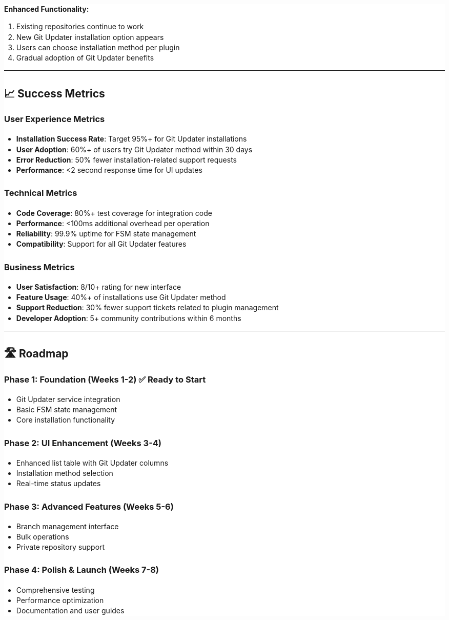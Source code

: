 **Enhanced Functionality:**
1. Existing repositories continue to work
2. New Git Updater installation option appears
3. Users can choose installation method per plugin
4. Gradual adoption of Git Updater benefits

---

## 📈 Success Metrics

### User Experience Metrics
- **Installation Success Rate**: Target 95%+ for Git Updater installations
- **User Adoption**: 60%+ of users try Git Updater method within 30 days
- **Error Reduction**: 50% fewer installation-related support requests
- **Performance**: <2 second response time for UI updates

### Technical Metrics
- **Code Coverage**: 80%+ test coverage for integration code
- **Performance**: <100ms additional overhead per operation
- **Reliability**: 99.9% uptime for FSM state management
- **Compatibility**: Support for all Git Updater features

### Business Metrics
- **User Satisfaction**: 8/10+ rating for new interface
- **Feature Usage**: 40%+ of installations use Git Updater method
- **Support Reduction**: 30% fewer support tickets related to plugin management
- **Developer Adoption**: 5+ community contributions within 6 months

---

## 🛣 Roadmap

### Phase 1: Foundation (Weeks 1-2) ✅ Ready to Start
- Git Updater service integration
- Basic FSM state management
- Core installation functionality

### Phase 2: UI Enhancement (Weeks 3-4)
- Enhanced list table with Git Updater columns
- Installation method selection
- Real-time status updates

### Phase 3: Advanced Features (Weeks 5-6)
- Branch management interface
- Bulk operations
- Private repository support

### Phase 4: Polish & Launch (Weeks 7-8)
- Comprehensive testing
- Performance optimization
- Documentation and user guides

